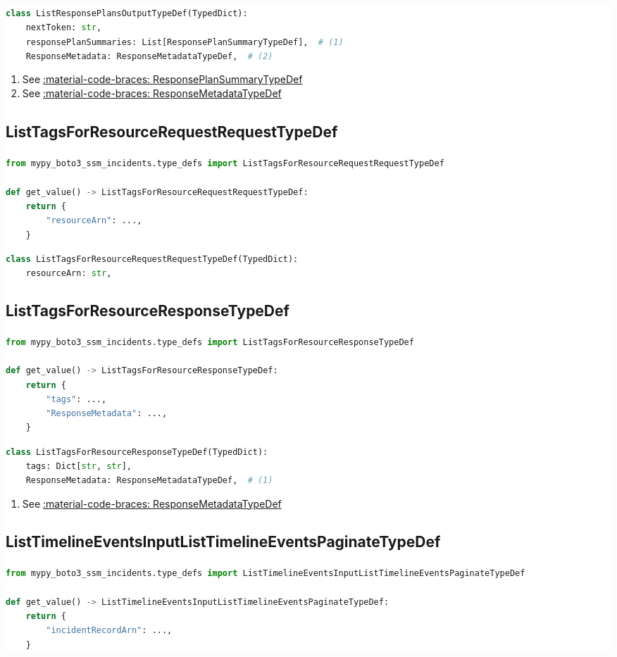 ```python title="Definition"
class ListResponsePlansOutputTypeDef(TypedDict):
    nextToken: str,
    responsePlanSummaries: List[ResponsePlanSummaryTypeDef],  # (1)
    ResponseMetadata: ResponseMetadataTypeDef,  # (2)
```

1. See [:material-code-braces: ResponsePlanSummaryTypeDef](./type_defs.md#responseplansummarytypedef) 
2. See [:material-code-braces: ResponseMetadataTypeDef](./type_defs.md#responsemetadatatypedef) 
## ListTagsForResourceRequestRequestTypeDef

```python title="Usage Example"
from mypy_boto3_ssm_incidents.type_defs import ListTagsForResourceRequestRequestTypeDef

def get_value() -> ListTagsForResourceRequestRequestTypeDef:
    return {
        "resourceArn": ...,
    }
```

```python title="Definition"
class ListTagsForResourceRequestRequestTypeDef(TypedDict):
    resourceArn: str,
```

## ListTagsForResourceResponseTypeDef

```python title="Usage Example"
from mypy_boto3_ssm_incidents.type_defs import ListTagsForResourceResponseTypeDef

def get_value() -> ListTagsForResourceResponseTypeDef:
    return {
        "tags": ...,
        "ResponseMetadata": ...,
    }
```

```python title="Definition"
class ListTagsForResourceResponseTypeDef(TypedDict):
    tags: Dict[str, str],
    ResponseMetadata: ResponseMetadataTypeDef,  # (1)
```

1. See [:material-code-braces: ResponseMetadataTypeDef](./type_defs.md#responsemetadatatypedef) 
## ListTimelineEventsInputListTimelineEventsPaginateTypeDef

```python title="Usage Example"
from mypy_boto3_ssm_incidents.type_defs import ListTimelineEventsInputListTimelineEventsPaginateTypeDef

def get_value() -> ListTimelineEventsInputListTimelineEventsPaginateTypeDef:
    return {
        "incidentRecordArn": ...,
    }
```
